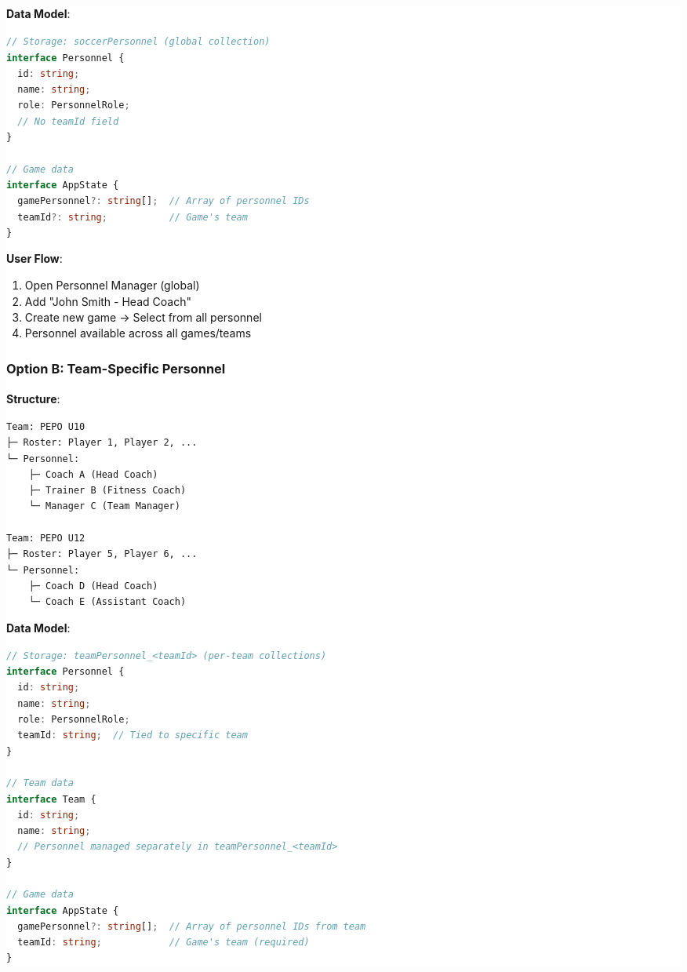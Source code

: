 **Data Model**:
```typescript
// Storage: soccerPersonnel (global collection)
interface Personnel {
  id: string;
  name: string;
  role: PersonnelRole;
  // No teamId field
}

// Game data
interface AppState {
  gamePersonnel?: string[];  // Array of personnel IDs
  teamId?: string;           // Game's team
}
```

**User Flow**:
1. Open Personnel Manager (global)
2. Add "John Smith - Head Coach"
3. Create new game → Select from all personnel
4. Personnel available across all games/teams

### Option B: Team-Specific Personnel

**Structure**:
```
Team: PEPO U10
├─ Roster: Player 1, Player 2, ...
└─ Personnel:
    ├─ Coach A (Head Coach)
    ├─ Trainer B (Fitness Coach)
    └─ Manager C (Team Manager)

Team: PEPO U12
├─ Roster: Player 5, Player 6, ...
└─ Personnel:
    ├─ Coach D (Head Coach)
    └─ Coach E (Assistant Coach)
```

**Data Model**:
```typescript
// Storage: teamPersonnel_<teamId> (per-team collections)
interface Personnel {
  id: string;
  name: string;
  role: PersonnelRole;
  teamId: string;  // Tied to specific team
}

// Team data
interface Team {
  id: string;
  name: string;
  // Personnel managed separately in teamPersonnel_<teamId>
}

// Game data
interface AppState {
  gamePersonnel?: string[];  // Array of personnel IDs from team
  teamId: string;            // Game's team (required)
}
```
